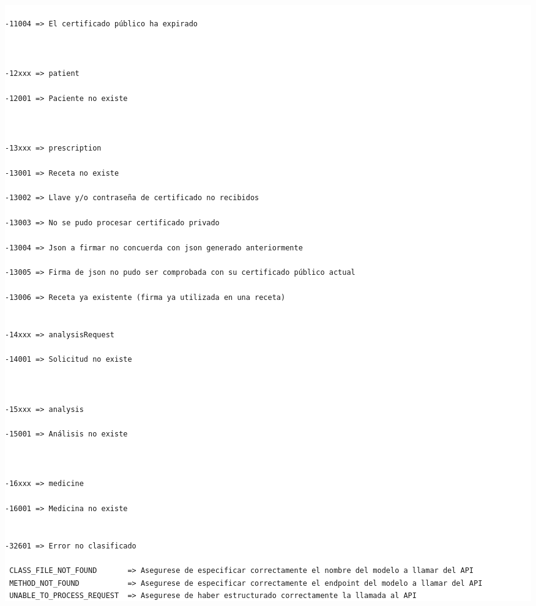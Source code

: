 ```

-11004 => El certificado público ha expirado

  

-12xxx => patient

-12001 => Paciente no existe

  

-13xxx => prescription

-13001 => Receta no existe

-13002 => Llave y/o contraseña de certificado no recibidos

-13003 => No se pudo procesar certificado privado

-13004 => Json a firmar no concuerda con json generado anteriormente

-13005 => Firma de json no pudo ser comprobada con su certificado público actual

-13006 => Receta ya existente (firma ya utilizada en una receta)
  

-14xxx => analysisRequest

-14001 => Solicitud no existe

  

-15xxx => analysis

-15001 => Análisis no existe

  

-16xxx => medicine

-16001 => Medicina no existe


-32601 => Error no clasificado

 CLASS_FILE_NOT_FOUND       => Asegurese de especificar correctamente el nombre del modelo a llamar del API
 METHOD_NOT_FOUND           => Asegurese de especificar correctamente el endpoint del modelo a llamar del API
 UNABLE_TO_PROCESS_REQUEST  => Asegurese de haber estructurado correctamente la llamada al API

```
